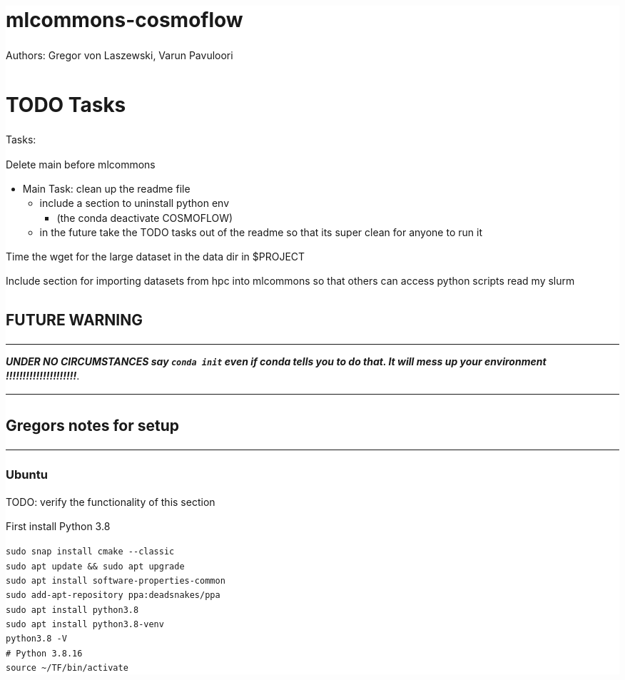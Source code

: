 # mlcommons-cosmoflow

Authors:
Gregor von Laszewski, Varun Pavuloori

# TODO Tasks

Tasks:

Delete main before mlcommons

* Main Task: clean up the readme file
  * include a section to uninstall python env
    * (the conda deactivate COSMOFLOW)
  * in the future take the TODO tasks out of the readme so that its super clean for anyone to run it

Time the wget for the large dataset in the data dir in $PROJECT

Include section for importing datasets from hpc into mlcommons so that others can access python scripts read my slurm

## FUTURE WARNING

---

***UNDER NO CIRCUMSTANCES 
say `conda init` even
if conda tells you to do that. 
It will mess up your environment !!!!!!!!!!!!!!!!!!!!!***. 

---

## Gregors notes for setup

---

### Ubuntu

TODO: verify the functionality of this section

First install Python 3.8

```
sudo snap install cmake --classic
sudo apt update && sudo apt upgrade
sudo apt install software-properties-common
sudo add-apt-repository ppa:deadsnakes/ppa
sudo apt install python3.8
sudo apt install python3.8-venv
python3.8 -V
# Python 3.8.16
source ~/TF/bin/activate
```
